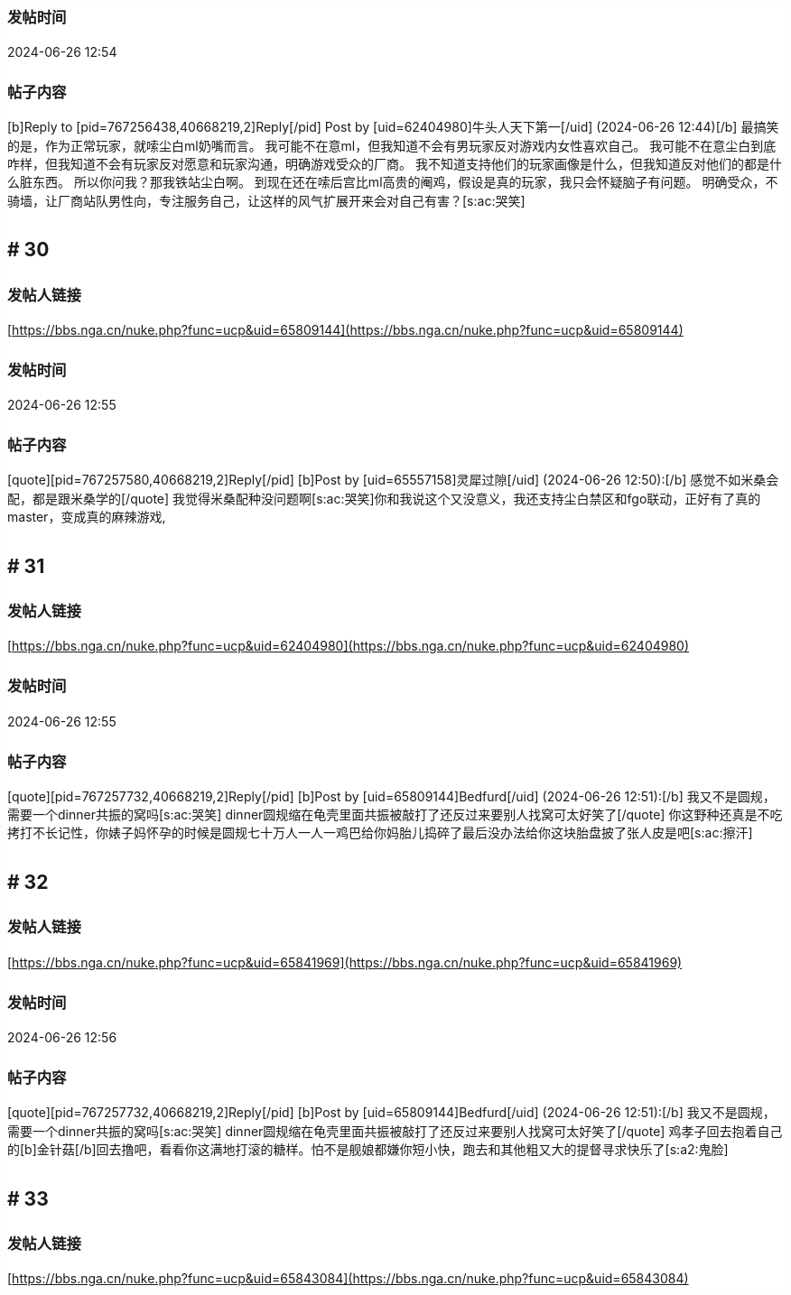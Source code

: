 ### 发帖时间
2024-06-26 12:54
### 帖子内容
[b]Reply to [pid=767256438,40668219,2]Reply[/pid] Post by [uid=62404980]牛头人天下第一[/uid] (2024-06-26 12:44)[/b]
最搞笑的是，作为正常玩家，就嗦尘白ml奶嘴而言。
我可能不在意ml，但我知道不会有男玩家反对游戏内女性喜欢自己。
我可能不在意尘白到底咋样，但我知道不会有玩家反对愿意和玩家沟通，明确游戏受众的厂商。
我不知道支持他们的玩家画像是什么，但我知道反对他们的都是什么脏东西。
所以你问我？那我铁站尘白啊。
到现在还在嗦后宫比ml高贵的阉鸡，假设是真的玩家，我只会怀疑脑子有问题。
明确受众，不骑墙，让厂商站队男性向，专注服务自己，让这样的风气扩展开来会对自己有害？[s:ac:哭笑]
## \# 30
### 发帖人链接
[https://bbs.nga.cn/nuke.php?func=ucp&uid=65809144](https://bbs.nga.cn/nuke.php?func=ucp&uid=65809144)
### 发帖时间
2024-06-26 12:55
### 帖子内容
[quote][pid=767257580,40668219,2]Reply[/pid] [b]Post by [uid=65557158]灵犀过隙[/uid] (2024-06-26 12:50):[/b]
感觉不如米桑会配，都是跟米桑学的[/quote]
我觉得米桑配种没问题啊[s:ac:哭笑]你和我说这个又没意义，我还支持尘白禁区和fgo联动，正好有了真的master，变成真的麻辣游戏,
## \# 31
### 发帖人链接
[https://bbs.nga.cn/nuke.php?func=ucp&uid=62404980](https://bbs.nga.cn/nuke.php?func=ucp&uid=62404980)
### 发帖时间
2024-06-26 12:55
### 帖子内容
[quote][pid=767257732,40668219,2]Reply[/pid] [b]Post by [uid=65809144]Bedfurd[/uid] (2024-06-26 12:51):[/b]
我又不是圆规，需要一个dinner共振的窝吗[s:ac:哭笑]
dinner圆规缩在龟壳里面共振被敲打了还反过来要别人找窝可太好笑了[/quote]
你这野种还真是不吃拷打不长记性，你婊子妈怀孕的时候是圆规七十万人一人一鸡巴给你妈胎儿捣碎了最后没办法给你这块胎盘披了张人皮是吧[s:ac:擦汗]
## \# 32
### 发帖人链接
[https://bbs.nga.cn/nuke.php?func=ucp&uid=65841969](https://bbs.nga.cn/nuke.php?func=ucp&uid=65841969)
### 发帖时间
2024-06-26 12:56
### 帖子内容
[quote][pid=767257732,40668219,2]Reply[/pid] [b]Post by [uid=65809144]Bedfurd[/uid] (2024-06-26 12:51):[/b]
我又不是圆规，需要一个dinner共振的窝吗[s:ac:哭笑]
dinner圆规缩在龟壳里面共振被敲打了还反过来要别人找窝可太好笑了[/quote]
鸡孝子回去抱着自己的[b]金针菇[/b]回去撸吧，看看你这满地打滚的糖样。怕不是舰娘都嫌你短小快，跑去和其他粗又大的提督寻求快乐了[s:a2:鬼脸]
## \# 33
### 发帖人链接
[https://bbs.nga.cn/nuke.php?func=ucp&uid=65843084](https://bbs.nga.cn/nuke.php?func=ucp&uid=65843084)